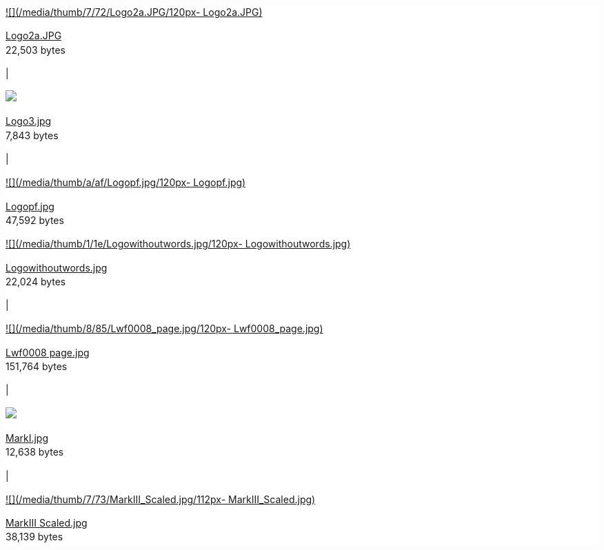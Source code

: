[![](/media/thumb/7/72/Logo2a.JPG/120px-
Logo2a.JPG)](/index.php/Image:Logo2a.JPG "Image:Logo2a.JPG" )

[Logo2a.JPG](/index.php/Image:Logo2a.JPG "Image:Logo2a.JPG" )  
22,503 bytes  

|

[![](/media/thumb/b/b1/Logo3.jpg/120px-Logo3.jpg)](/index.php/Image:Logo3.jpg
"Image:Logo3.jpg" )

[Logo3.jpg](/index.php/Image:Logo3.jpg "Image:Logo3.jpg" )  
7,843 bytes  

|

[![](/media/thumb/a/af/Logopf.jpg/120px-
Logopf.jpg)](/index.php/Image:Logopf.jpg "Image:Logopf.jpg" )

[Logopf.jpg](/index.php/Image:Logopf.jpg "Image:Logopf.jpg" )  
47,592 bytes  
  
  
[![](/media/thumb/1/1e/Logowithoutwords.jpg/120px-
Logowithoutwords.jpg)](/index.php/Image:Logowithoutwords.jpg
"Image:Logowithoutwords.jpg" )

[Logowithoutwords.jpg](/index.php/Image:Logowithoutwords.jpg
"Image:Logowithoutwords.jpg" )  
22,024 bytes  

|

[![](/media/thumb/8/85/Lwf0008_page.jpg/120px-
Lwf0008_page.jpg)](/index.php/Image:Lwf0008_page.jpg "Image:Lwf0008 page.jpg"
)

[Lwf0008 page.jpg](/index.php/Image:Lwf0008_page.jpg "Image:Lwf0008 page.jpg"
)  
151,764 bytes  

|

[![](/media/thumb/7/73/MarkI.jpg/99px-MarkI.jpg)](/index.php/Image:MarkI.jpg
"Image:MarkI.jpg" )

[MarkI.jpg](/index.php/Image:MarkI.jpg "Image:MarkI.jpg" )  
12,638 bytes  

|

[![](/media/thumb/7/73/MarkIII_Scaled.jpg/112px-
MarkIII_Scaled.jpg)](/index.php/Image:MarkIII_Scaled.jpg "Image:MarkIII
Scaled.jpg" )

[MarkIII Scaled.jpg](/index.php/Image:MarkIII_Scaled.jpg "Image:MarkIII
Scaled.jpg" )  
38,139 bytes  
  